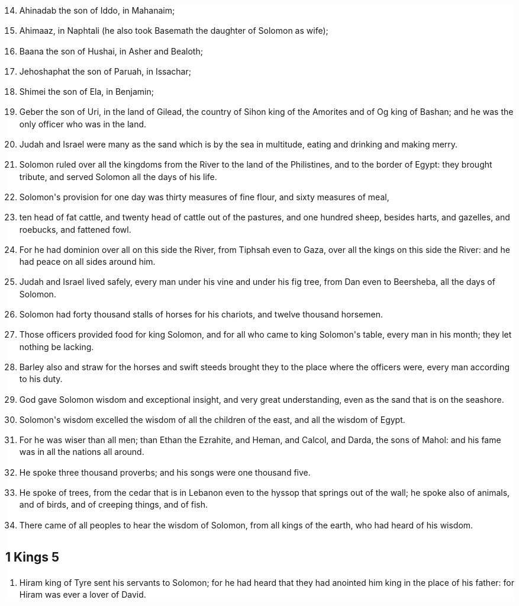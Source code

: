 14. Ahinadab the son of Iddo, in Mahanaim;

15. Ahimaaz, in Naphtali (he also took Basemath the daughter of Solomon as wife);

16. Baana the son of Hushai, in Asher and Bealoth;

17. Jehoshaphat the son of Paruah, in Issachar;

18. Shimei the son of Ela, in Benjamin;

19. Geber the son of Uri, in the land of Gilead, the country of Sihon king of the Amorites and of Og king of Bashan; and he was the only officer who was in the land.

20. Judah and Israel were many as the sand which is by the sea in multitude, eating and drinking and making merry.

21. Solomon ruled over all the kingdoms from the River to the land of the Philistines, and to the border of Egypt: they brought tribute, and served Solomon all the days of his life.

22. Solomon's provision for one day was thirty measures of fine flour, and sixty measures of meal,

23. ten head of fat cattle, and twenty head of cattle out of the pastures, and one hundred sheep, besides harts, and gazelles, and roebucks, and fattened fowl.

24. For he had dominion over all on this side the River, from Tiphsah even to Gaza, over all the kings on this side the River: and he had peace on all sides around him.

25. Judah and Israel lived safely, every man under his vine and under his fig tree, from Dan even to Beersheba, all the days of Solomon.

26. Solomon had forty thousand stalls of horses for his chariots, and twelve thousand horsemen.

27. Those officers provided food for king Solomon, and for all who came to king Solomon's table, every man in his month; they let nothing be lacking.

28. Barley also and straw for the horses and swift steeds brought they to the place where the officers were, every man according to his duty.

29. God gave Solomon wisdom and exceptional insight, and very great understanding, even as the sand that is on the seashore.

30. Solomon's wisdom excelled the wisdom of all the children of the east, and all the wisdom of Egypt.

31. For he was wiser than all men; than Ethan the Ezrahite, and Heman, and Calcol, and Darda, the sons of Mahol: and his fame was in all the nations all around.

32. He spoke three thousand proverbs; and his songs were one thousand five.

33. He spoke of trees, from the cedar that is in Lebanon even to the hyssop that springs out of the wall; he spoke also of animals, and of birds, and of creeping things, and of fish.

34. There came of all peoples to hear the wisdom of Solomon, from all kings of the earth, who had heard of his wisdom.

## 1 Kings 5

1. Hiram king of Tyre sent his servants to Solomon; for he had heard that they had anointed him king in the place of his father: for Hiram was ever a lover of David.
